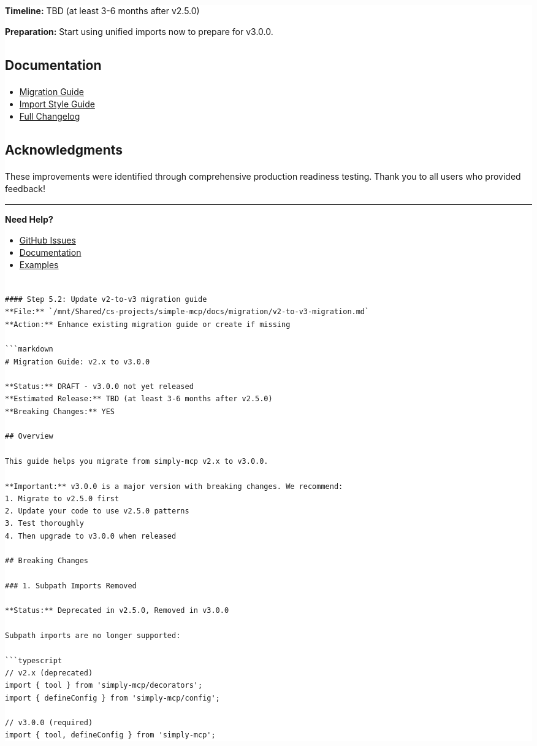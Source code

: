 **Timeline:** TBD (at least 3-6 months after v2.5.0)

**Preparation:** Start using unified imports now to prepare for v3.0.0.

## Documentation

- [Migration Guide](../migration/v2-to-v3-migration.md)
- [Import Style Guide](../development/IMPORT_STYLE_GUIDE.md)
- [Full Changelog](./CHANGELOG.md)

## Acknowledgments

These improvements were identified through comprehensive production readiness testing. Thank you to all users who provided feedback!

---

**Need Help?**
- [GitHub Issues](https://github.com/Clockwork-Innovations/simply-mcp-ts/issues)
- [Documentation](https://github.com/Clockwork-Innovations/simply-mcp-ts#readme)
- [Examples](../../examples/)
```

#### Step 5.2: Update v2-to-v3 migration guide
**File:** `/mnt/Shared/cs-projects/simple-mcp/docs/migration/v2-to-v3-migration.md`
**Action:** Enhance existing migration guide or create if missing

```markdown
# Migration Guide: v2.x to v3.0.0

**Status:** DRAFT - v3.0.0 not yet released
**Estimated Release:** TBD (at least 3-6 months after v2.5.0)
**Breaking Changes:** YES

## Overview

This guide helps you migrate from simply-mcp v2.x to v3.0.0.

**Important:** v3.0.0 is a major version with breaking changes. We recommend:
1. Migrate to v2.5.0 first
2. Update your code to use v2.5.0 patterns
3. Test thoroughly
4. Then upgrade to v3.0.0 when released

## Breaking Changes

### 1. Subpath Imports Removed

**Status:** Deprecated in v2.5.0, Removed in v3.0.0

Subpath imports are no longer supported:

```typescript
// v2.x (deprecated)
import { tool } from 'simply-mcp/decorators';
import { defineConfig } from 'simply-mcp/config';

// v3.0.0 (required)
import { tool, defineConfig } from 'simply-mcp';
```
